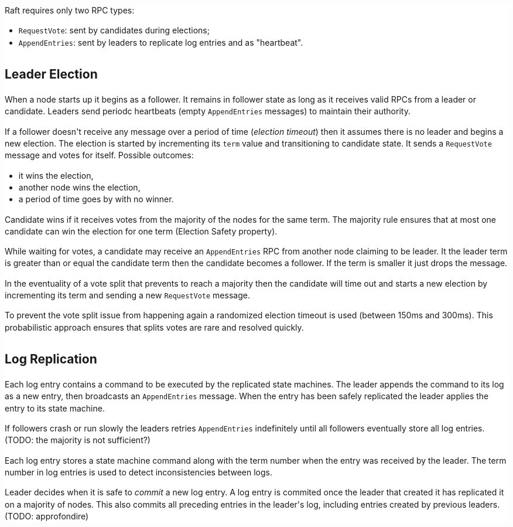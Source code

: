 Raft requires only two RPC types:
- `RequestVote`: sent by candidates during elections;
- `AppendEntries`: sent by leaders to replicate log entries and as "heartbeat".


## Leader Election

When a node starts up it begins as a follower. It remains in follower state as
long as it receives valid RPCs from a leader or candidate. Leaders send periodc
heartbeats (empty `AppendEntries` messages) to maintain their authority.

If a follower doesn't receive any message over a period of time (*election
timeout*) then it assumes there is no leader and begins a new election.
The election is started by incrementing its `term` value and transitioning to
candidate state. It sends a `RequestVote` message and votes for itself.
Possible outcomes:
- it wins the election,
- another node wins the election,
- a period of time goes by with no winner.

Candidate wins if it receives votes from the majority of the nodes for the same
term. The majority rule ensures that at most one candidate can win the election
for one term (Election Safety property).

While waiting for votes, a candidate may receive an `AppendEntries` RPC from
another node claiming to be leader. It the leader term is greater than or
equal the candidate term then the candidate becomes a follower. If the term is
smaller it just drops the message.

In the eventuality of a vote split that prevents to reach a majority then the
candidate will time out and starts a new election by incrementing its term and
sending a new `RequestVote` message.

To prevent the vote split issue from happening again a randomized election
timeout is used (between 150ms and 300ms). This probabilistic approach ensures
that splits votes are rare
and resolved quickly.


## Log Replication

Each log entry contains a command to be executed by the replicated state
machines. The leader appends the command to its log as a new entry, then
broadcasts an `AppendEntries` message. When the entry has been safely replicated
the leader applies the entry to its state machine.

If followers crash or run slowly the leaders retries `AppendEntries`
indefinitely until all followers eventually store all log entries.
(TODO: the majority is not sufficient?)

Each log entry stores a state machine command along with the term number when
the entry was received by the leader. The term number in log entries is used to
detect inconsistencies between logs.

Leader decides when it is safe to *commit* a new log entry. A log entry is
commited once the leader that created it has replicated it on a majority of
nodes. This also commits all preceding entries in the leader's log, including
entries created by previous leaders.
(TODO: approfondire)
